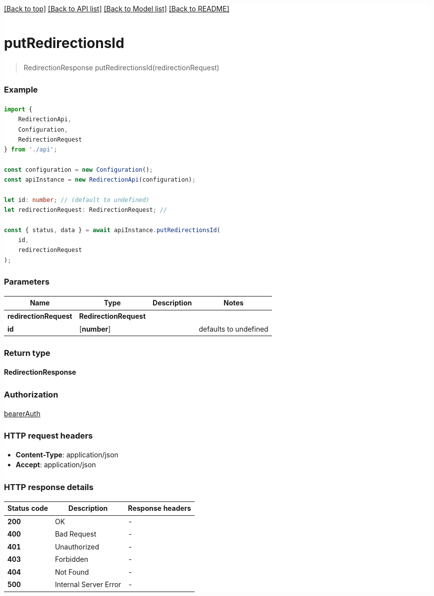 [[Back to top]](#) [[Back to API list]](../README.md#documentation-for-api-endpoints) [[Back to Model list]](../README.md#documentation-for-models) [[Back to README]](../README.md)

# **putRedirectionsId**
> RedirectionResponse putRedirectionsId(redirectionRequest)


### Example

```typescript
import {
    RedirectionApi,
    Configuration,
    RedirectionRequest
} from './api';

const configuration = new Configuration();
const apiInstance = new RedirectionApi(configuration);

let id: number; // (default to undefined)
let redirectionRequest: RedirectionRequest; //

const { status, data } = await apiInstance.putRedirectionsId(
    id,
    redirectionRequest
);
```

### Parameters

|Name | Type | Description  | Notes|
|------------- | ------------- | ------------- | -------------|
| **redirectionRequest** | **RedirectionRequest**|  | |
| **id** | [**number**] |  | defaults to undefined|


### Return type

**RedirectionResponse**

### Authorization

[bearerAuth](../README.md#bearerAuth)

### HTTP request headers

 - **Content-Type**: application/json
 - **Accept**: application/json


### HTTP response details
| Status code | Description | Response headers |
|-------------|-------------|------------------|
|**200** | OK |  -  |
|**400** | Bad Request |  -  |
|**401** | Unauthorized |  -  |
|**403** | Forbidden |  -  |
|**404** | Not Found |  -  |
|**500** | Internal Server Error |  -  |
